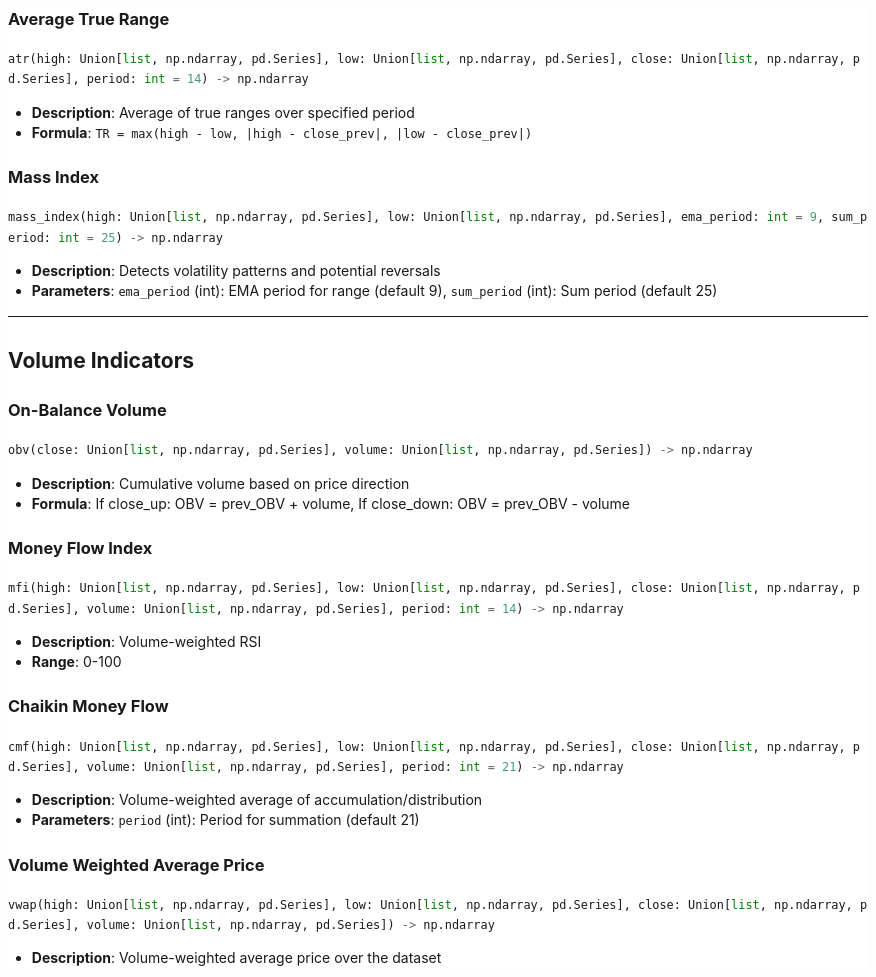### Average True Range
```python
atr(high: Union[list, np.ndarray, pd.Series], low: Union[list, np.ndarray, pd.Series], close: Union[list, np.ndarray, pd.Series], period: int = 14) -> np.ndarray
```
- **Description**: Average of true ranges over specified period
- **Formula**: `TR = max(high - low, |high - close_prev|, |low - close_prev|)`

### Mass Index
```python
mass_index(high: Union[list, np.ndarray, pd.Series], low: Union[list, np.ndarray, pd.Series], ema_period: int = 9, sum_period: int = 25) -> np.ndarray
```
- **Description**: Detects volatility patterns and potential reversals
- **Parameters**: `ema_period` (int): EMA period for range (default 9), `sum_period` (int): Sum period (default 25)

---

## Volume Indicators

### On-Balance Volume
```python
obv(close: Union[list, np.ndarray, pd.Series], volume: Union[list, np.ndarray, pd.Series]) -> np.ndarray
```
- **Description**: Cumulative volume based on price direction
- **Formula**: If close_up: OBV = prev_OBV + volume, If close_down: OBV = prev_OBV - volume

### Money Flow Index
```python
mfi(high: Union[list, np.ndarray, pd.Series], low: Union[list, np.ndarray, pd.Series], close: Union[list, np.ndarray, pd.Series], volume: Union[list, np.ndarray, pd.Series], period: int = 14) -> np.ndarray
```
- **Description**: Volume-weighted RSI
- **Range**: 0-100

### Chaikin Money Flow
```python
cmf(high: Union[list, np.ndarray, pd.Series], low: Union[list, np.ndarray, pd.Series], close: Union[list, np.ndarray, pd.Series], volume: Union[list, np.ndarray, pd.Series], period: int = 21) -> np.ndarray
```
- **Description**: Volume-weighted average of accumulation/distribution
- **Parameters**: `period` (int): Period for summation (default 21)

### Volume Weighted Average Price
```python
vwap(high: Union[list, np.ndarray, pd.Series], low: Union[list, np.ndarray, pd.Series], close: Union[list, np.ndarray, pd.Series], volume: Union[list, np.ndarray, pd.Series]) -> np.ndarray
```
- **Description**: Volume-weighted average price over the dataset

